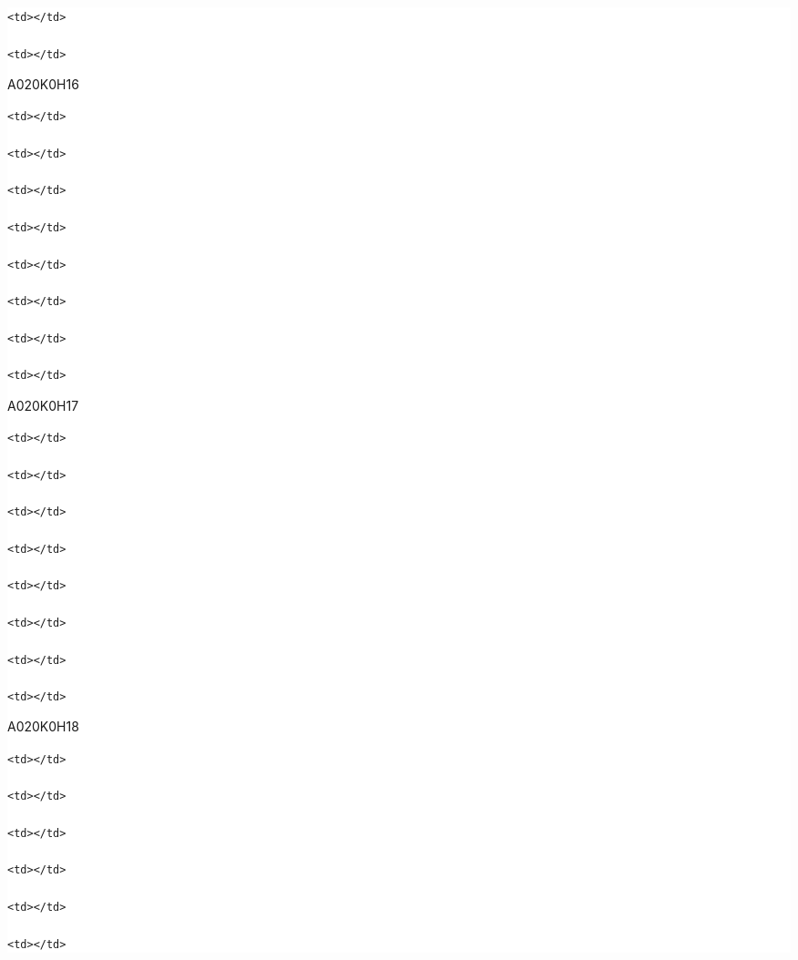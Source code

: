    <td></td>
    
    <td></td>
    

</tr>

<tr>
    <td>A020K0H16</td>
    
    <td></td>
    
    <td></td>
    
    <td></td>
    
    <td></td>
    
    <td></td>
    
    <td></td>
    
    <td></td>
    
    <td></td>
    

</tr>

<tr>
    <td>A020K0H17</td>
    
    <td></td>
    
    <td></td>
    
    <td></td>
    
    <td></td>
    
    <td></td>
    
    <td></td>
    
    <td></td>
    
    <td></td>
    

</tr>

<tr>
    <td>A020K0H18</td>
    
    <td></td>
    
    <td></td>
    
    <td></td>
    
    <td></td>
    
    <td></td>
    
    <td></td>
    